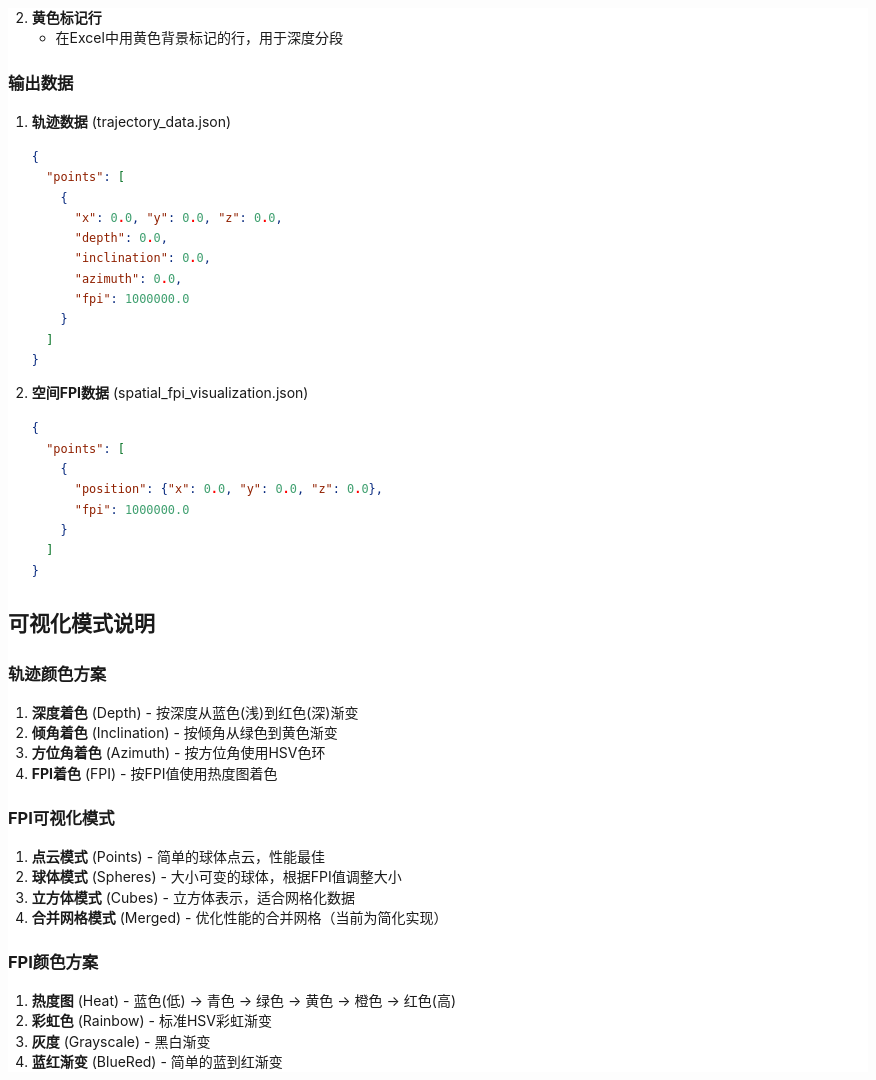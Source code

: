 2. **黄色标记行**
   - 在Excel中用黄色背景标记的行，用于深度分段

### 输出数据

1. **轨迹数据** (trajectory_data.json)
   ```json
   {
     "points": [
       {
         "x": 0.0, "y": 0.0, "z": 0.0,
         "depth": 0.0,
         "inclination": 0.0,
         "azimuth": 0.0,
         "fpi": 1000000.0
       }
     ]
   }
   ```

2. **空间FPI数据** (spatial_fpi_visualization.json)
   ```json
   {
     "points": [
       {
         "position": {"x": 0.0, "y": 0.0, "z": 0.0},
         "fpi": 1000000.0
       }
     ]
   }
   ```

## 可视化模式说明

### 轨迹颜色方案

1. **深度着色** (Depth) - 按深度从蓝色(浅)到红色(深)渐变
2. **倾角着色** (Inclination) - 按倾角从绿色到黄色渐变
3. **方位角着色** (Azimuth) - 按方位角使用HSV色环
4. **FPI着色** (FPI) - 按FPI值使用热度图着色

### FPI可视化模式

1. **点云模式** (Points) - 简单的球体点云，性能最佳
2. **球体模式** (Spheres) - 大小可变的球体，根据FPI值调整大小
3. **立方体模式** (Cubes) - 立方体表示，适合网格化数据
4. **合并网格模式** (Merged) - 优化性能的合并网格（当前为简化实现）

### FPI颜色方案

1. **热度图** (Heat) - 蓝色(低) → 青色 → 绿色 → 黄色 → 橙色 → 红色(高)
2. **彩虹色** (Rainbow) - 标准HSV彩虹渐变
3. **灰度** (Grayscale) - 黑白渐变
4. **蓝红渐变** (BlueRed) - 简单的蓝到红渐变
